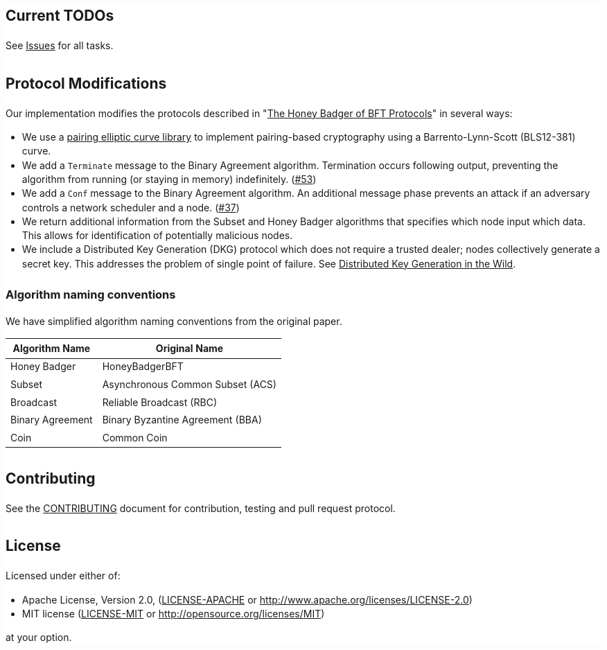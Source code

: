 ## Current TODOs

See [Issues](https://github.com/poanetwork/hbbft/issues) for all tasks.

## Protocol Modifications

Our implementation modifies the protocols described in "[The Honey Badger of BFT Protocols](https://eprint.iacr.org/2016/199.pdf)" in several ways:
*  We use a [pairing elliptic curve library](https://github.com/ebfull/pairing) to implement pairing-based cryptography using a Barrento-Lynn-Scott (BLS12-381) curve.
* We add a `Terminate` message to the Binary Agreement algorithm. Termination occurs following output, preventing the algorithm from running (or staying in memory) indefinitely. ([#53](https://github.com/poanetwork/hbbft/issues/55))
*  We add a `Conf` message to the Binary Agreement algorithm. An additional message phase prevents an attack if an adversary controls a network scheduler and a node. ([#37](https://github.com/poanetwork/hbbft/issues/37))
*  We return additional information from the Subset and Honey Badger algorithms that specifies which node input which data. This allows for identification of potentially malicious nodes.
* We include a Distributed Key Generation (DKG) protocol which does not require a trusted dealer; nodes collectively generate a secret key. This addresses the problem of single point of failure. See [Distributed Key Generation in the Wild](https://eprint.iacr.org/2012/377.pdf).

### Algorithm naming conventions

We have simplified algorithm naming conventions from the original paper.

|  Algorithm Name  | Original Name                    |
| ---------------- | -------------------------------- |
| Honey Badger     | HoneyBadgerBFT                   |
| Subset           | Asynchronous Common Subset (ACS) |
| Broadcast        | Reliable Broadcast (RBC)         |
| Binary Agreement | Binary Byzantine Agreement (BBA) |
| Coin             | Common Coin                      |

## Contributing

See the [CONTRIBUTING](CONTRIBUTING.md) document for contribution, testing and pull request protocol.

## License

Licensed under either of:

* Apache License, Version 2.0, ([LICENSE-APACHE](LICENSE-APACHE) or http://www.apache.org/licenses/LICENSE-2.0)
* MIT license ([LICENSE-MIT](LICENSE-MIT) or http://opensource.org/licenses/MIT)

at your option.
